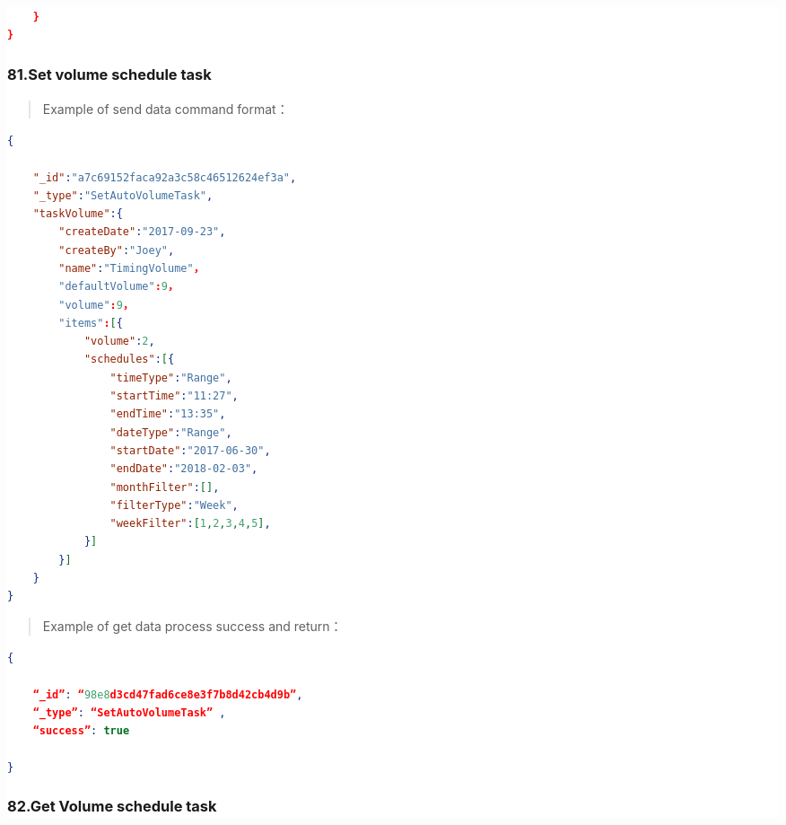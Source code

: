 ```json
	}
}
```



### 81.**Set volume schedule task**

> Example of send data command format：

```json
{

	"_id":"a7c69152faca92a3c58c46512624ef3a",
    "_type":"SetAutoVolumeTask",
	"taskVolume":{
		"createDate":"2017-09-23",
		"createBy":"Joey",
        "name":"TimingVolume"，
        "defaultVolume":9，
        "volume":9，
		"items":[{
        	"volume":2,
        	"schedules":[{
                "timeType":"Range",
                "startTime":"11:27",
                "endTime":"13:35",
                "dateType":"Range",
                "startDate":"2017-06-30",
                "endDate":"2018-02-03",
                "monthFilter":[],
                "filterType":"Week",
                "weekFilter":[1,2,3,4,5],
			}]
		}]
	}
}
```



> Example of get data process success and return：

```json
{

	“_id”: “98e8d3cd47fad6ce8e3f7b8d42cb4d9b”,
    “_type”: “SetAutoVolumeTask” ,
	“success”: true

}
```



### 82.Get Volume schedule task

